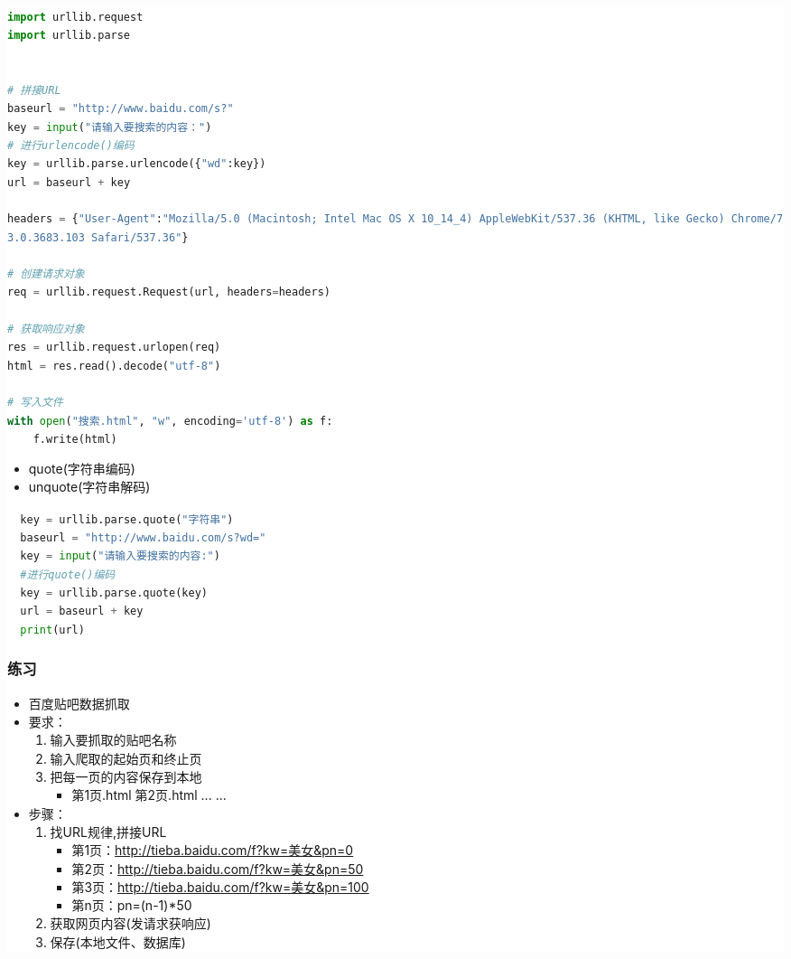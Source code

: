 

```python
import urllib.request
import urllib.parse


# 拼接URL
baseurl = "http://www.baidu.com/s?"
key = input("请输入要搜索的内容：")
# 进行urlencode()编码
key = urllib.parse.urlencode({"wd":key})
url = baseurl + key

headers = {"User-Agent":"Mozilla/5.0 (Macintosh; Intel Mac OS X 10_14_4) AppleWebKit/537.36 (KHTML, like Gecko) Chrome/73.0.3683.103 Safari/537.36"}

# 创建请求对象
req = urllib.request.Request(url, headers=headers)

# 获取响应对象
res = urllib.request.urlopen(req)
html = res.read().decode("utf-8")

# 写入文件
with open("搜索.html", "w", encoding='utf-8') as f:
    f.write(html)
```

- quote(字符串编码)
- unquote(字符串解码)


```python
  key = urllib.parse.quote("字符串")
  baseurl = "http://www.baidu.com/s?wd="
  key = input("请输入要搜索的内容:")
  #进行quote()编码
  key = urllib.parse.quote(key)
  url = baseurl + key
  print(url)
```

### 练习
- 百度贴吧数据抓取
- 要求：
    1. 输入要抓取的贴吧名称
    2. 输入爬取的起始页和终止页
    3. 把每一页的内容保存到本地
        - 第1页.html 第2页.html ... ... 
- 步骤：
  1. 找URL规律,拼接URL
     - 第1页：http://tieba.baidu.com/f?kw=美女&pn=0
     - 第2页：http://tieba.baidu.com/f?kw=美女&pn=50
     - 第3页：http://tieba.baidu.com/f?kw=美女&pn=100
     - 第n页：pn=(n-1)*50
  2. 获取网页内容(发请求获响应)
  3. 保存(本地文件、数据库)
